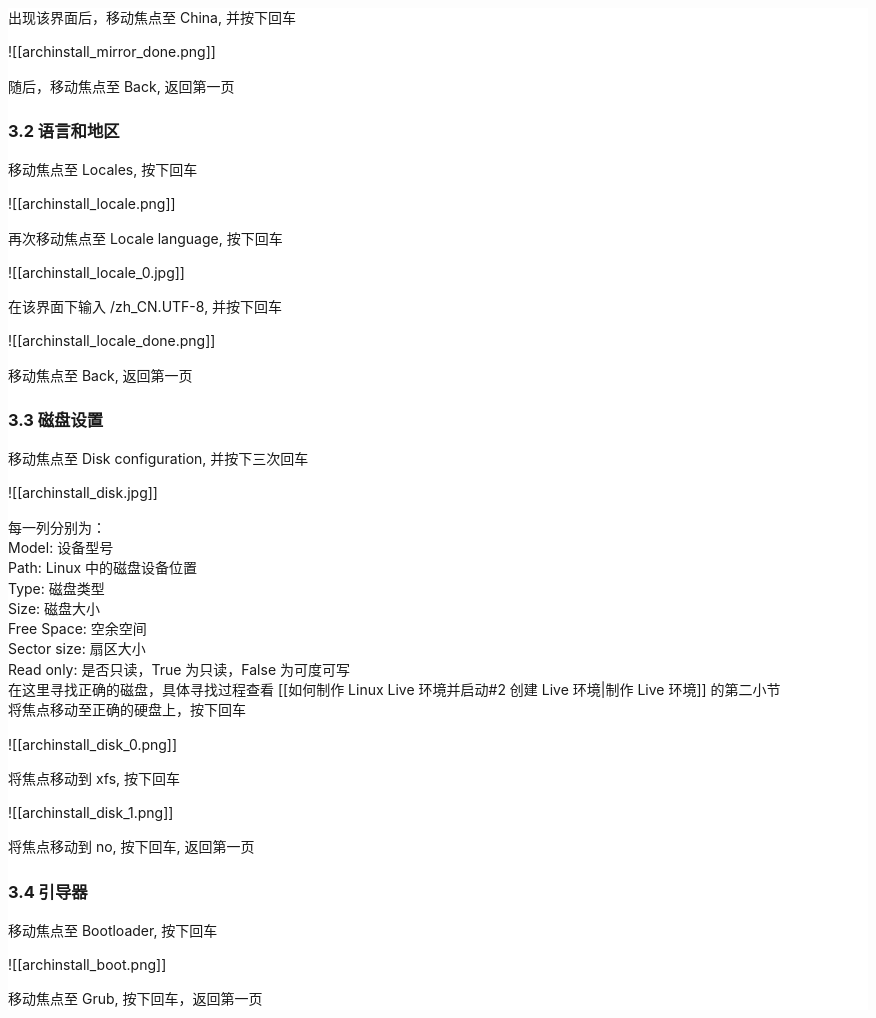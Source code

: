出现该界面后，移动焦点至 China, 并按下回车

![[archinstall_mirror_done.png]]

随后，移动焦点至 Back, 返回第一页

### 3.2 语言和地区

移动焦点至 Locales, 按下回车

![[archinstall_locale.png]]

再次移动焦点至 Locale language, 按下回车

![[archinstall_locale_0.jpg]]

在该界面下输入 /zh_CN.UTF-8, 并按下回车

![[archinstall_locale_done.png]]

移动焦点至 Back, 返回第一页

### 3.3 磁盘设置

移动焦点至 Disk configuration, 并按下三次回车

![[archinstall_disk.jpg]]

每一列分别为：<br>
Model: 设备型号<br>
Path: Linux 中的磁盘设备位置<br>
Type: 磁盘类型<br>
Size: 磁盘大小<br>
Free Space: 空余空间<br>
Sector size: 扇区大小<br>
Read only: 是否只读，True 为只读，False 为可度可写<br>
在这里寻找正确的磁盘，具体寻找过程查看 [[如何制作 Linux Live 环境并启动#2 创建 Live 环境|制作 Live 环境]] 的第二小节<br>
将焦点移动至正确的硬盘上，按下回车

![[archinstall_disk_0.png]]

将焦点移动到 xfs, 按下回车

![[archinstall_disk_1.png]]

将焦点移动到 no, 按下回车, 返回第一页

### 3.4 引导器

移动焦点至 Bootloader, 按下回车

![[archinstall_boot.png]]

移动焦点至 Grub, 按下回车，返回第一页
